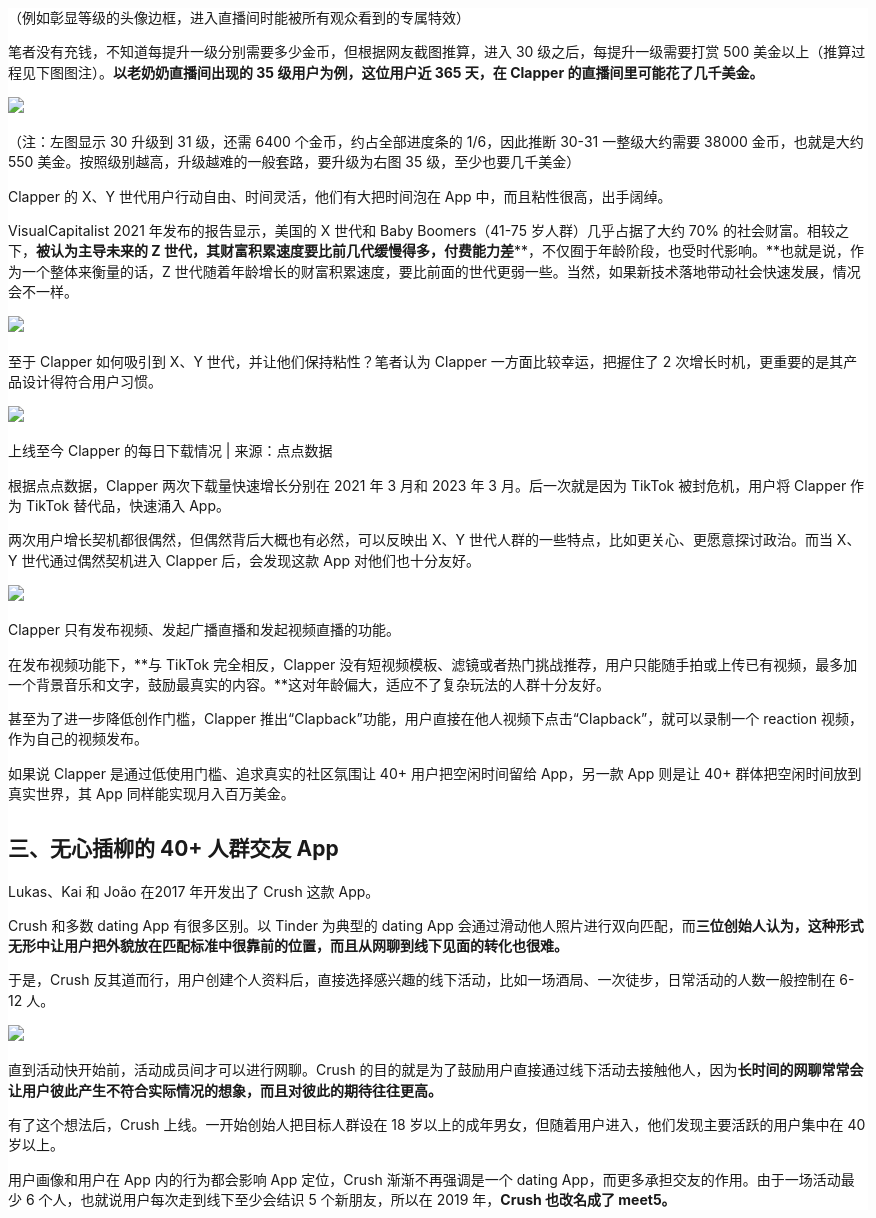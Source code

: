 （例如彰显等级的头像边框，进入直播间时能被所有观众看到的专属特效）

笔者没有充钱，不知道每提升一级分别需要多少金币，但根据网友截图推算，进入 30 级之后，每提升一级需要打赏 500 美金以上（推算过程见下图图注）。**以老奶奶直播间出现的 35 级用户为例，这位用户近 365 天，在 Clapper 的直播间里可能花了几千美金。**

![](https://image.woshipm.com/wp-files/2023/11/kwtY78Udx9rWLp3HNhaX.png)

（注：左图显示 30 升级到 31 级，还需 6400 个金币，约占全部进度条的 1/6，因此推断 30-31 一整级大约需要 38000 金币，也就是大约 550 美金。按照级别越高，升级越难的一般套路，要升级为右图 35 级，至少也要几千美金）

Clapper 的 X、Y 世代用户行动自由、时间灵活，他们有大把时间泡在 App 中，而且粘性很高，出手阔绰。

VisualCapitalist 2021 年发布的报告显示，美国的 X 世代和 Baby Boomers（41-75 岁人群）几乎占据了大约 70% 的社会财富。相较之下，**被认为主导未来的 Z 世代，其财富积累速度要比前几代缓慢得多，付费能力差****，不仅囿于年龄阶段，也受时代影响。**也就是说，作为一个整体来衡量的话，Z 世代随着年龄增长的财富积累速度，要比前面的世代更弱一些。当然，如果新技术落地带动社会快速发展，情况会不一样。

![](https://image.woshipm.com/wp-files/2023/11/Jj2UKiWyNhF5l97OcJFp.png)

至于 Clapper 如何吸引到 X、Y 世代，并让他们保持粘性？笔者认为 Clapper 一方面比较幸运，把握住了 2 次增长时机，更重要的是其产品设计得符合用户习惯。

![](https://image.woshipm.com/wp-files/2023/11/WJrWY6b4HV54XfHUBNmv.png)

上线至今 Clapper 的每日下载情况 | 来源：点点数据

根据点点数据，Clapper 两次下载量快速增长分别在 2021 年 3 月和 2023 年 3 月。后一次就是因为 TikTok 被封危机，用户将 Clapper 作为 TikTok 替代品，快速涌入 App。

两次用户增长契机都很偶然，但偶然背后大概也有必然，可以反映出 X、Y 世代人群的一些特点，比如更关心、更愿意探讨政治。而当 X、Y 世代通过偶然契机进入 Clapper 后，会发现这款 App 对他们也十分友好。

![](https://image.woshipm.com/wp-files/2023/11/g74aG5JZi6TEEg1lrSKw.png)

Clapper 只有发布视频、发起广播直播和发起视频直播的功能。

在发布视频功能下，**与 TikTok 完全相反，Clapper 没有短视频模板、滤镜或者热门挑战推荐，用户只能随手拍或上传已有视频，最多加一个背景音乐和文字，鼓励最真实的内容。**这对年龄偏大，适应不了复杂玩法的人群十分友好。

甚至为了进一步降低创作门槛，Clapper 推出“Clapback”功能，用户直接在他人视频下点击“Clapback”，就可以录制一个 reaction 视频，作为自己的视频发布。

如果说 Clapper 是通过低使用门槛、追求真实的社区氛围让 40+ 用户把空闲时间留给 App，另一款 App 则是让 40+ 群体把空闲时间放到真实世界，其 App 同样能实现月入百万美金。

## 三、无心插柳的 40+ 人群交友 App

Lukas、Kai 和 João 在2017 年开发出了 Crush 这款 App。

Crush 和多数 dating App 有很多区别。以 Tinder 为典型的 dating App 会通过滑动他人照片进行双向匹配，而**三位创始人认为，这种形式无形中让用户把外貌放在匹配标准中很靠前的位置，而且从网聊到线下见面的转化也很难。**

于是，Crush 反其道而行，用户创建个人资料后，直接选择感兴趣的线下活动，比如一场酒局、一次徒步，日常活动的人数一般控制在 6-12 人。

![](https://image.woshipm.com/wp-files/2023/11/D9RKY6BVrXS7jbSH05Gs.png)

直到活动快开始前，活动成员间才可以进行网聊。Crush 的目的就是为了鼓励用户直接通过线下活动去接触他人，因为**长时间的网聊常常会让用户彼此产生不符合实际情况的想象，而且对彼此的期待往往更高。**

有了这个想法后，Crush 上线。一开始创始人把目标人群设在 18 岁以上的成年男女，但随着用户进入，他们发现主要活跃的用户集中在 40 岁以上。

用户画像和用户在 App 内的行为都会影响 App 定位，Crush 渐渐不再强调是一个 dating App，而更多承担交友的作用。由于一场活动最少 6 个人，也就说用户每次走到线下至少会结识 5 个新朋友，所以在 2019 年，**Crush 也改名成了 meet5。**
